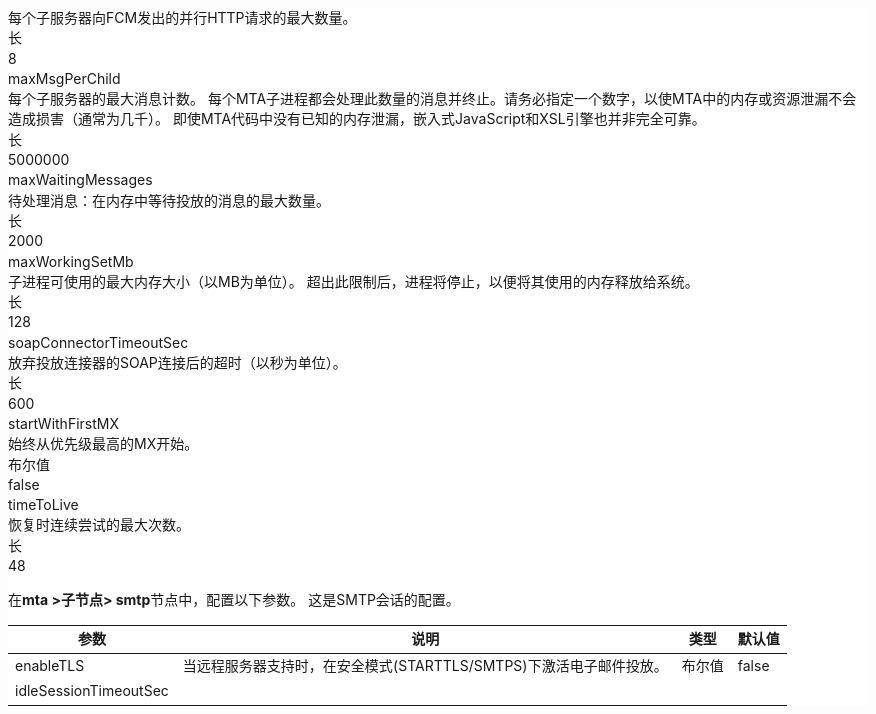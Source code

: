    <td> 每个子服务器向FCM发出的并行HTTP请求的最大数量。<br /> </td> 
   <td> 长<br /> </td> 
   <td> 8<br /> </td> 
  </tr> 
  <tr> 
   <td> maxMsgPerChild<br /> </td> 
   <td> 每个子服务器的最大消息计数。 每个MTA子进程都会处理此数量的消息并终止。请务必指定一个数字，以使MTA中的内存或资源泄漏不会造成损害（通常为几千）。 即使MTA代码中没有已知的内存泄漏，嵌入式JavaScript和XSL引擎也并非完全可靠。<br /> </td> 
   <td> 长<br /> </td> 
   <td> 5000000<br /> </td> 
  </tr> 
  <tr> 
   <td> maxWaitingMessages<br /> </td> 
   <td> 待处理消息：在内存中等待投放的消息的最大数量。<br /> </td> 
   <td> 长<br /> </td> 
   <td> 2000<br /> </td> 
  </tr> 
  <tr> 
   <td> maxWorkingSetMb<br /> </td> 
   <td> 子进程可使用的最大内存大小（以MB为单位）。 超出此限制后，进程将停止，以便将其使用的内存释放给系统。<br /> </td> 
   <td> 长<br /> </td> 
   <td> 128<br /> </td> 
  </tr> 
  <tr> 
   <td> soapConnectorTimeoutSec<br /> </td> 
   <td> 放弃投放连接器的SOAP连接后的超时（以秒为单位）。<br /> </td> 
   <td> 长<br /> </td> 
   <td> 600<br /> </td> 
  </tr> 
  <tr> 
   <td> startWithFirstMX<br /> </td> 
   <td> 始终从优先级最高的MX开始。<br /> </td> 
   <td> 布尔值<br /> </td> 
   <td> false<br /> </td> 
  </tr> 
  <tr> 
   <td> timeToLive<br /> </td> 
   <td> 恢复时连续尝试的最大次数。<br /> </td> 
   <td> 长<br /> </td> 
   <td> 48<br /> </td> 
  </tr> 
 </tbody> 
</table>

在&#x200B;**mta >子节点> smtp**&#x200B;节点中，配置以下参数。 这是SMTP会话的配置。

<table> 
 <thead> 
  <tr> 
   <th> 参数 </th> 
   <th> 说明 </th> 
   <th> 类型 </th> 
   <th> 默认值 </th> 
  </tr> 
 </thead> 
 <tbody> 
  <tr> 
   <td> enableTLS<br /> </td> 
   <td> 当远程服务器支持时，在安全模式(STARTTLS/SMTPS)下激活电子邮件投放。<br /> </td> 
   <td> 布尔值<br /> </td> 
   <td> false<br /> </td> 
  </tr> 
  <tr> 
   <td> idleSessionTimeoutSec<br /> </td> 